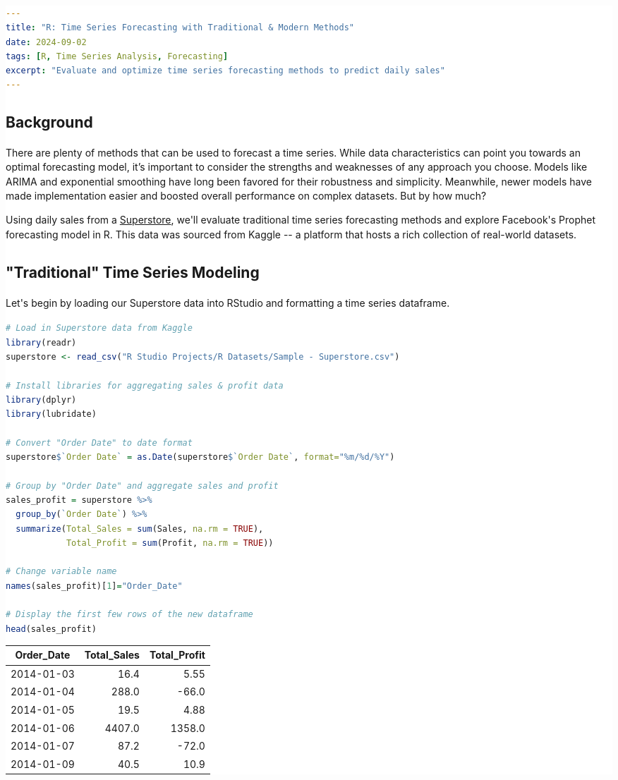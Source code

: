```yaml
---
title: "R: Time Series Forecasting with Traditional & Modern Methods"
date: 2024-09-02
tags: [R, Time Series Analysis, Forecasting]
excerpt: "Evaluate and optimize time series forecasting methods to predict daily sales"
---
```


## Background
There are plenty of methods that can be used to forecast a time series. While data characteristics can point you towards an optimal forecasting model, it’s important to consider the strengths and weaknesses of any approach you choose. Models like ARIMA and exponential smoothing have long been favored for their robustness and simplicity. Meanwhile, newer models have made implementation easier and boosted overall performance on complex datasets. But by how much?

Using daily sales from a [Superstore](https://www.kaggle.com/datasets/vivek468/superstore-dataset-final), we'll evaluate traditional time series forecasting methods and explore Facebook's Prophet forecasting model in R. This data was sourced from Kaggle -- a platform that hosts a rich collection of real-world datasets.

## "Traditional" Time Series Modeling
Let's begin by loading our Superstore data into RStudio and formatting a time series dataframe.

```R
# Load in Superstore data from Kaggle
library(readr)
superstore <- read_csv("R Studio Projects/R Datasets/Sample - Superstore.csv")

# Install libraries for aggregating sales & profit data
library(dplyr)
library(lubridate)

# Convert "Order Date" to date format
superstore$`Order Date` = as.Date(superstore$`Order Date`, format="%m/%d/%Y")

# Group by "Order Date" and aggregate sales and profit
sales_profit = superstore %>%
  group_by(`Order Date`) %>%
  summarize(Total_Sales = sum(Sales, na.rm = TRUE),
            Total_Profit = sum(Profit, na.rm = TRUE))

# Change variable name
names(sales_profit)[1]="Order_Date"

# Display the first few rows of the new dataframe
head(sales_profit)
```

| Order_Date | Total_Sales | Total_Profit |
| --- | --: | --: |
| 2014-01-03 | 16.4 | 5.55 |
| 2014-01-04 | 288.0 | -66.0 |
| 2014-01-05 | 19.5 | 4.88 |
| 2014-01-06 | 4407.0 | 1358.0 |
| 2014-01-07 | 87.2 | -72.0 |
| 2014-01-09 | 40.5 | 10.9 |
